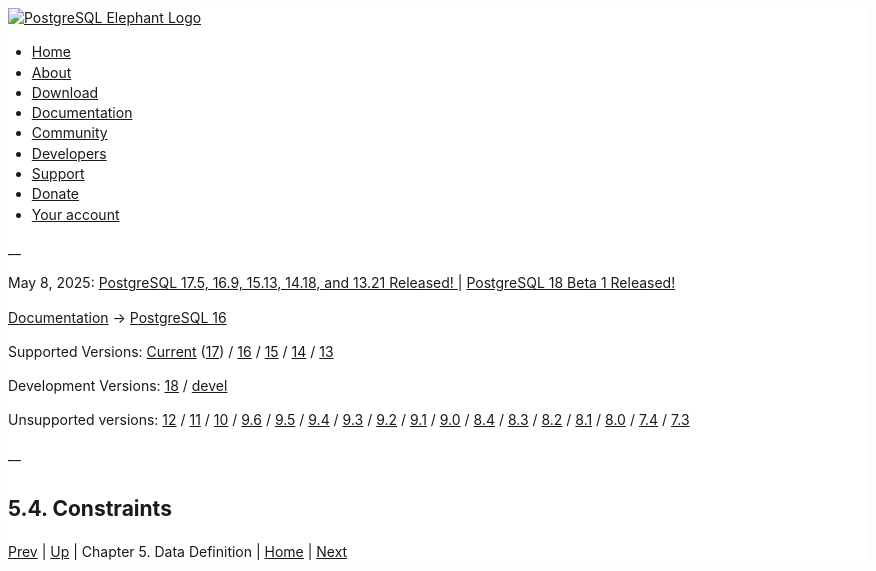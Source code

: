 [ ![PostgreSQL Elephant Logo](/media/img/about/press/elephant.png) ](/)

  * [Home](/ "Home")
  * [About](/about/ "About")
  * [Download](/download/ "Download")
  * [Documentation](/docs/ "Documentation")
  * [Community](/community/ "Community")
  * [Developers](/developer/ "Developers")
  * [Support](/support/ "Support")
  * [Donate](/about/donate/ "Donate")
  * [Your account](/account/ "Your account")

__

May 8, 2025: [ PostgreSQL 17.5, 16.9, 15.13, 14.18, and 13.21 Released! ](/about/news/postgresql-175-169-1513-1418-and-1321-released-3072/) | [ PostgreSQL 18 Beta 1 Released! ](/about/news/postgresql-18-beta-1-released-3070/)

[Documentation](/docs/ "Documentation") -> [PostgreSQL
16](/docs/16/index.html)

Supported Versions: [Current](/docs/current/ddl-constraints.html "PostgreSQL
17 - 5.4. Constraints") ([17](/docs/17/ddl-constraints.html "PostgreSQL 17 -
5.4. Constraints")) / [16](/docs/16/ddl-constraints.html "PostgreSQL 16 -
5.4. Constraints") / [15](/docs/15/ddl-constraints.html "PostgreSQL 15 -
5.4. Constraints") / [14](/docs/14/ddl-constraints.html "PostgreSQL 14 -
5.4. Constraints") / [13](/docs/13/ddl-constraints.html "PostgreSQL 13 -
5.4. Constraints")

Development Versions: [18](/docs/18/ddl-constraints.html "PostgreSQL 18 -
5.4. Constraints") / [devel](/docs/devel/ddl-constraints.html "PostgreSQL
devel - 5.4. Constraints")

Unsupported versions: [12](/docs/12/ddl-constraints.html "PostgreSQL 12 -
5.4. Constraints") / [11](/docs/11/ddl-constraints.html "PostgreSQL 11 -
5.4. Constraints") / [10](/docs/10/ddl-constraints.html "PostgreSQL 10 -
5.4. Constraints") / [9.6](/docs/9.6/ddl-constraints.html "PostgreSQL 9.6 -
5.4. Constraints") / [9.5](/docs/9.5/ddl-constraints.html "PostgreSQL 9.5 -
5.4. Constraints") / [9.4](/docs/9.4/ddl-constraints.html "PostgreSQL 9.4 -
5.4. Constraints") / [9.3](/docs/9.3/ddl-constraints.html "PostgreSQL 9.3 -
5.4. Constraints") / [9.2](/docs/9.2/ddl-constraints.html "PostgreSQL 9.2 -
5.4. Constraints") / [9.1](/docs/9.1/ddl-constraints.html "PostgreSQL 9.1 -
5.4. Constraints") / [9.0](/docs/9.0/ddl-constraints.html "PostgreSQL 9.0 -
5.4. Constraints") / [8.4](/docs/8.4/ddl-constraints.html "PostgreSQL 8.4 -
5.4. Constraints") / [8.3](/docs/8.3/ddl-constraints.html "PostgreSQL 8.3 -
5.4. Constraints") / [8.2](/docs/8.2/ddl-constraints.html "PostgreSQL 8.2 -
5.4. Constraints") / [8.1](/docs/8.1/ddl-constraints.html "PostgreSQL 8.1 -
5.4. Constraints") / [8.0](/docs/8.0/ddl-constraints.html "PostgreSQL 8.0 -
5.4. Constraints") / [7.4](/docs/7.4/ddl-constraints.html "PostgreSQL 7.4 -
5.4. Constraints") / [7.3](/docs/7.3/ddl-constraints.html "PostgreSQL 7.3 -
5.4. Constraints")

__

5.4. Constraints  
---  
[Prev](ddl-generated-columns.html "5.3. Generated Columns")  | [Up](ddl.html "Chapter 5. Data Definition") | Chapter 5. Data Definition | [Home](index.html "PostgreSQL 16.9 Documentation") |  [Next](ddl-system-columns.html "5.5. System Columns")  
  
